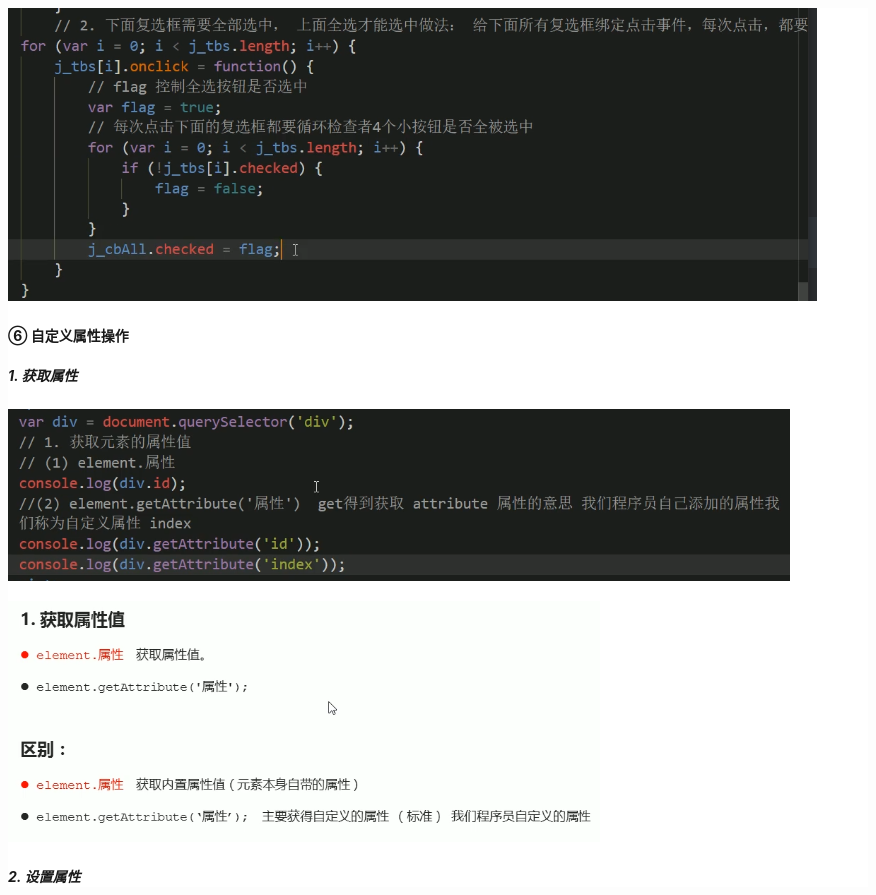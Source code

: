 ![image-20210709153031432](image/image-20210709153031432.png)

#### ⑥ 自定义属性操作

##### 1. 获取属性

![image-20210709153540340](image/image-20210709153540340.png)

![image-20210709153555522](image/image-20210709153555522.png)

##### 2. 设置属性
